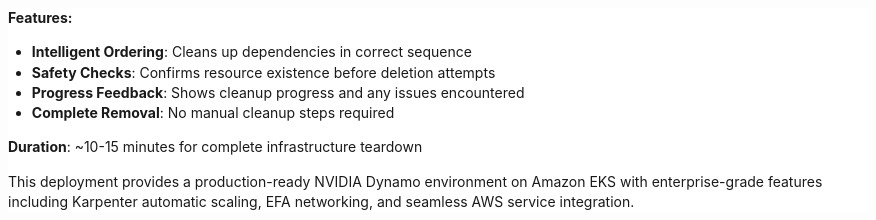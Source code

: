 **Features:**
- **Intelligent Ordering**: Cleans up dependencies in correct sequence
- **Safety Checks**: Confirms resource existence before deletion attempts
- **Progress Feedback**: Shows cleanup progress and any issues encountered
- **Complete Removal**: No manual cleanup steps required

**Duration**: ~10-15 minutes for complete infrastructure teardown

This deployment provides a production-ready NVIDIA Dynamo environment on Amazon EKS with enterprise-grade features including Karpenter automatic scaling, EFA networking, and seamless AWS service integration.
